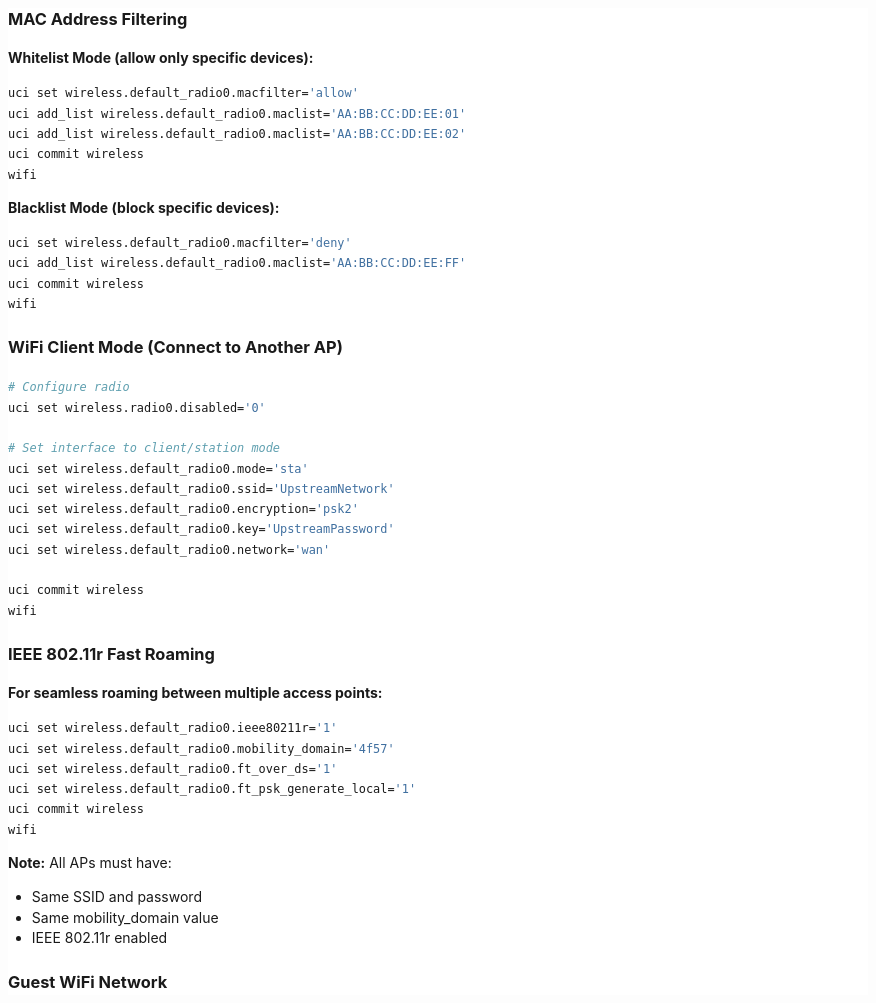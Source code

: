 ### MAC Address Filtering

**Whitelist Mode (allow only specific devices):**
```bash
uci set wireless.default_radio0.macfilter='allow'
uci add_list wireless.default_radio0.maclist='AA:BB:CC:DD:EE:01'
uci add_list wireless.default_radio0.maclist='AA:BB:CC:DD:EE:02'
uci commit wireless
wifi
```

**Blacklist Mode (block specific devices):**
```bash
uci set wireless.default_radio0.macfilter='deny'
uci add_list wireless.default_radio0.maclist='AA:BB:CC:DD:EE:FF'
uci commit wireless
wifi
```

### WiFi Client Mode (Connect to Another AP)

```bash
# Configure radio
uci set wireless.radio0.disabled='0'

# Set interface to client/station mode
uci set wireless.default_radio0.mode='sta'
uci set wireless.default_radio0.ssid='UpstreamNetwork'
uci set wireless.default_radio0.encryption='psk2'
uci set wireless.default_radio0.key='UpstreamPassword'
uci set wireless.default_radio0.network='wan'

uci commit wireless
wifi
```

### IEEE 802.11r Fast Roaming

**For seamless roaming between multiple access points:**
```bash
uci set wireless.default_radio0.ieee80211r='1'
uci set wireless.default_radio0.mobility_domain='4f57'
uci set wireless.default_radio0.ft_over_ds='1'
uci set wireless.default_radio0.ft_psk_generate_local='1'
uci commit wireless
wifi
```

**Note:** All APs must have:
- Same SSID and password
- Same mobility_domain value
- IEEE 802.11r enabled

### Guest WiFi Network
